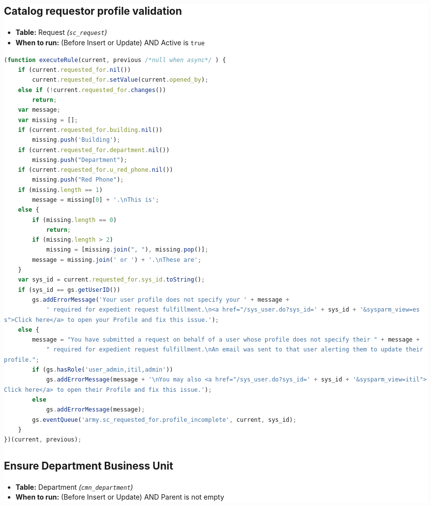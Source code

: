 ## Catalog requestor profile validation

- **Table:** Request *(`sc_request`)*
- **When to run:** (Before Insert or Update) AND Active is `true`

```js
(function executeRule(current, previous /*null when async*/ ) {
    if (current.requested_for.nil())
        current.requested_for.setValue(current.opened_by);
    else if (!current.requested_for.changes())
        return;
    var message;
    var missing = [];
    if (current.requested_for.building.nil())
        missing.push('Building');
    if (current.requested_for.department.nil())
        missing.push("Department");
    if (current.requested_for.u_red_phone.nil())
        missing.push("Red Phone");
    if (missing.length == 1)
        message = missing[0] + '.\nThis is';
    else {
        if (missing.length == 0)
            return;
        if (missing.length > 2)
            missing = [missing.join(", "), missing.pop()];
        message = missing.join(' or ') + '.\nThese are';
    }
    var sys_id = current.requested_for.sys_id.toString();
    if (sys_id == gs.getUserID())
        gs.addErrorMessage('Your user profile does not specify your ' + message +
            ' required for expedient request fulfillment.\n<a href="/sys_user.do?sys_id=' + sys_id + '&sysparm_view=ess">Click here</a> to open your Profile and fix this issue.');
    else {
        message = "You have submitted a request on behalf of a user whose profile does not specify their " + message +
            " required for expedient request fulfillment.\nAn email was sent to that user alerting them to update their profile.";
        if (gs.hasRole('user_admin,itil,admin'))
            gs.addErrorMessage(message + '\nYou may also <a href="/sys_user.do?sys_id=' + sys_id + '&sysparm_view=itil">Click here</a> to open their Profile and fix this issue.');
        else
            gs.addErrorMessage(message);
        gs.eventQueue('army.sc_requested_for.profile_incomplete', current, sys_id);
    }
})(current, previous);
```

## Ensure Department Business Unit

- **Table:** Department *(`cmn_department`)*
- **When to run:** (Before Insert or Update) AND Parent is not empty


[^1]: `addLateLoadEvent` is an undocumented method from the ServiceNow client-side API (reference [ServiceNow Community post "UI Script"](https://community.servicenow.com/community?id=community_question&sys_id=885bc321db9cdbc01dcaf3231f9619aa)